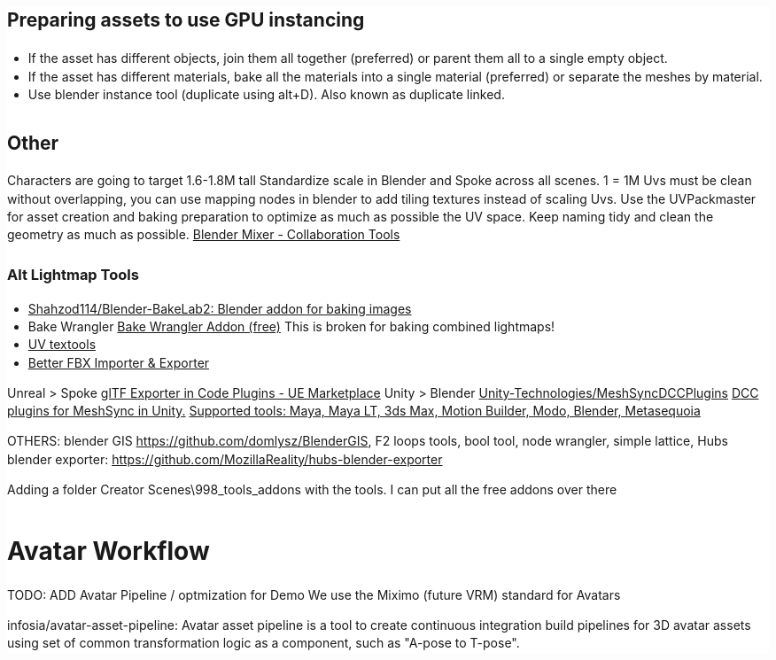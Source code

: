 ## Preparing assets to use GPU instancing
 - If the asset has different objects, join them all together (preferred) or parent them all to a single empty object.
 - If the asset has different materials, bake all the materials into a single material (preferred) or separate the meshes by material.
 - Use blender instance tool (duplicate using alt+D). Also known as duplicate linked.

## Other

Characters are going to target 1.6-1.8M tall
Standardize scale in Blender and Spoke across all scenes. 1 = 1M 
Uvs must be clean without overlapping, you can use mapping nodes in blender to add tiling textures instead of scaling Uvs. Use the UVPackmaster for asset creation and baking preparation to optimize as much as possible the UV space.
Keep naming tidy and clean the geometry as much as possible.
[Blender Mixer - Collaboration Tools](https://ubisoft-mixer.readthedocs.io/en/latest/)

### Alt Lightmap Tools 
 - [Shahzod114/Blender-BakeLab2: Blender addon for baking images](https://github.com/Shahzod114/Blender-BakeLab2)
 - Bake Wrangler [Bake Wrangler Addon (free)](https://www.blendernation.com/2020/02/07/bake-wrangler-addon-free/) This is broken for baking combined lightmaps!
 - [UV textools](https://blender-addons.org/textools-addon/)
 - [Better FBX Importer & Exporter](https://blendermarket.com/products/better-fbx-importer--exporter)

Unreal > Spoke
[glTF Exporter in Code Plugins - UE Marketplace](https://www.unrealengine.com/marketplace/en-US/product/gltf-exporter#)
Unity > Blender
[Unity-Technologies/MeshSyncDCCPlugins](https://github.com/Unity-Technologies/MeshSyncDCCPlugins)
[DCC plugins for MeshSync in Unity.](https://github.com/Unity-Technologies/MeshSyncDCCPlugins)
[Supported tools: Maya, Maya LT, 3ds Max, Motion Builder, Modo, Blender, Metasequoia](https://github.com/Unity-Technologies/MeshSyncDCCPlugins)

OTHERS: blender GIS https://github.com/domlysz/BlenderGIS, F2 loops tools, bool tool, node wrangler, simple lattice, 
Hubs blender exporter: https://github.com/MozillaReality/hubs-blender-exporter  

Adding a folder Creator Scenes\998_tools_addons with the tools. I can put all the free addons over there


# Avatar Workflow 
TODO: ADD Avatar Pipeline / optmization for Demo 
We use the Miximo (future VRM) standard for Avatars

infosia/avatar-asset-pipeline: Avatar asset pipeline is a tool to create continuous integration build pipelines for 3D avatar assets using set of common transformation logic as a component, such as "A-pose to T-pose". 
